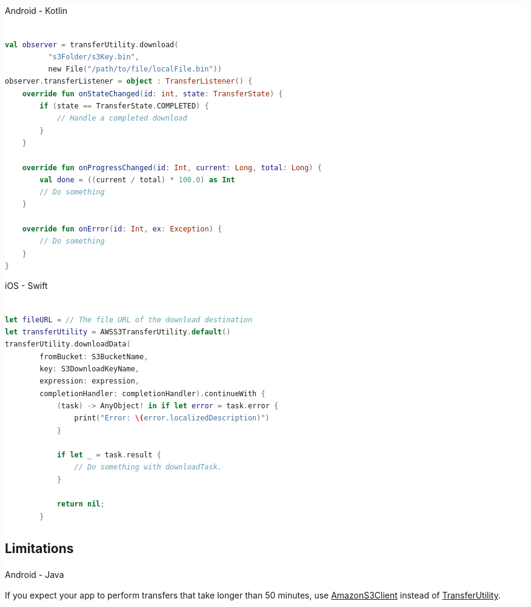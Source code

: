 Android - Kotlin
```kotlin

val observer = transferUtility.download(
          "s3Folder/s3Key.bin",
          new File("/path/to/file/localFile.bin"))
observer.transferListener = object : TransferListener() {
    override fun onStateChanged(id: int, state: TransferState) {
        if (state == TransferState.COMPLETED) {
            // Handle a completed download
        }
    }

    override fun onProgressChanged(id: Int, current: Long, total: Long) {
        val done = ((current / total) * 100.0) as Int
        // Do something
    }

    override fun onError(id: Int, ex: Exception) {
        // Do something
    }
}
```
iOS - Swift
```swift

let fileURL = // The file URL of the download destination
let transferUtility = AWSS3TransferUtility.default()
transferUtility.downloadData(
        fromBucket: S3BucketName,
        key: S3DownloadKeyName,
        expression: expression,
        completionHandler: completionHandler).continueWith {
            (task) -> AnyObject! in if let error = task.error {
                print("Error: \(error.localizedDescription)")
            }

            if let _ = task.result {
                // Do something with downloadTask.
            }

            return nil;
        }
```

## Limitations

Android - Java

If you expect your app to perform transfers that take longer than 50 minutes, use [AmazonS3Client](http://docs.aws.amazon.com/AWSAndroidSDK/latest/javadoc/com/amazonaws/services/s3/AmazonS3Client.html) instead of [TransferUtility](http://docs.aws.amazon.com/AWSAndroidSDK/latest/javadoc/com/amazonaws/mobileconnectors/s3/transferutility/TransferUtility.html).
